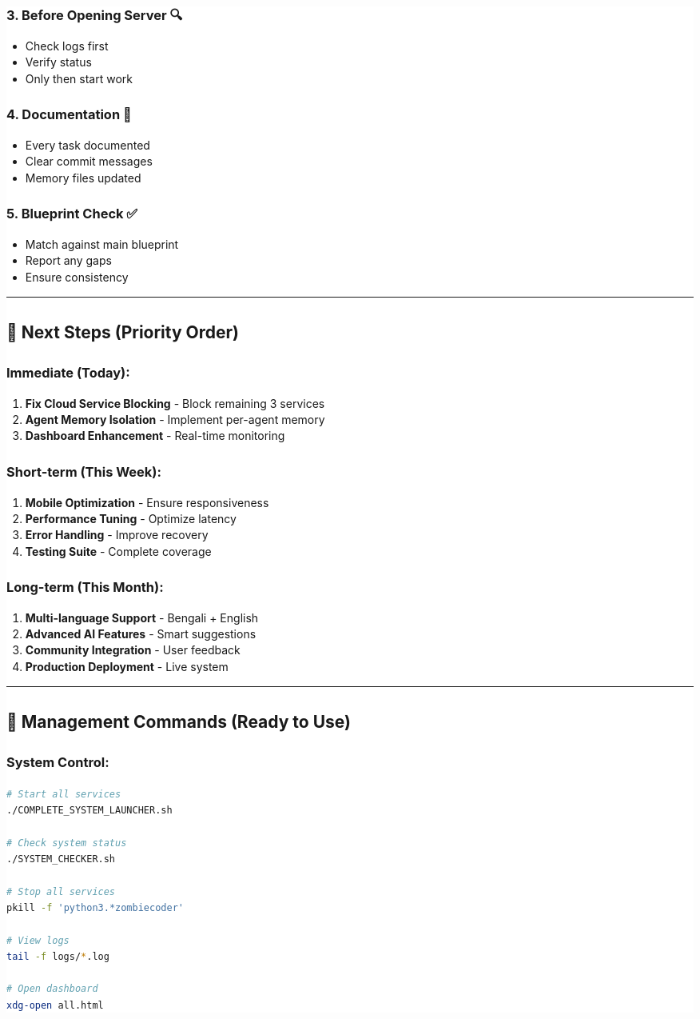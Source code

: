 ### **3. Before Opening Server** 🔍
- Check logs first
- Verify status
- Only then start work

### **4. Documentation** 📝
- Every task documented
- Clear commit messages
- Memory files updated

### **5. Blueprint Check** ✅
- Match against main blueprint
- Report any gaps
- Ensure consistency

---

## 🎯 Next Steps (Priority Order)

### **Immediate (Today):**
1. **Fix Cloud Service Blocking** - Block remaining 3 services
2. **Agent Memory Isolation** - Implement per-agent memory
3. **Dashboard Enhancement** - Real-time monitoring

### **Short-term (This Week):**
1. **Mobile Optimization** - Ensure responsiveness
2. **Performance Tuning** - Optimize latency
3. **Error Handling** - Improve recovery
4. **Testing Suite** - Complete coverage

### **Long-term (This Month):**
1. **Multi-language Support** - Bengali + English
2. **Advanced AI Features** - Smart suggestions
3. **Community Integration** - User feedback
4. **Production Deployment** - Live system

---

## 🔧 Management Commands (Ready to Use)

### **System Control:**
```bash
# Start all services
./COMPLETE_SYSTEM_LAUNCHER.sh

# Check system status
./SYSTEM_CHECKER.sh

# Stop all services
pkill -f 'python3.*zombiecoder'

# View logs
tail -f logs/*.log

# Open dashboard
xdg-open all.html
```
